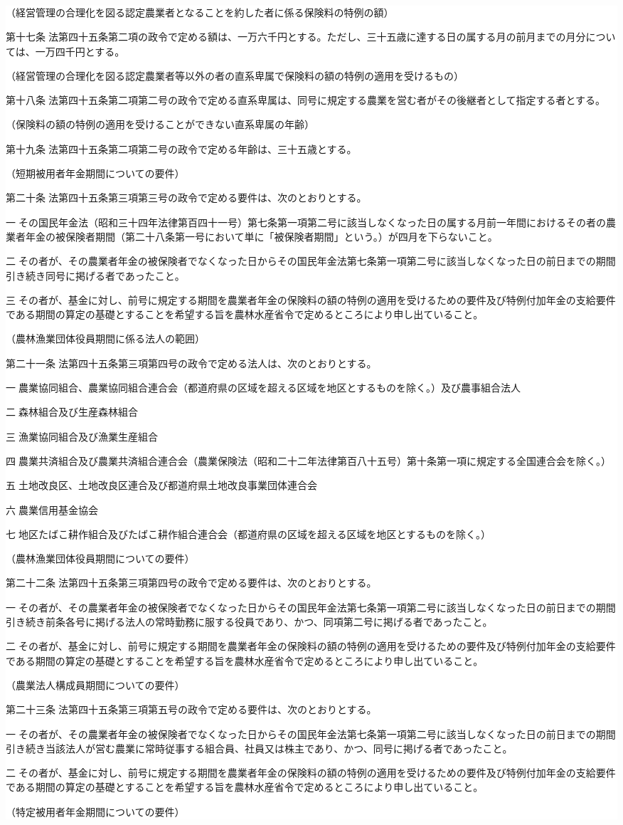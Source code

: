 （経営管理の合理化を図る認定農業者となることを約した者に係る保険料の特例の額）

第十七条 法第四十五条第二項の政令で定める額は、一万六千円とする。ただし、三十五歳に達する日の属する月の前月までの月分については、一万四千円とする。

（経営管理の合理化を図る認定農業者等以外の者の直系卑属で保険料の額の特例の適用を受けるもの）

第十八条 法第四十五条第二項第二号の政令で定める直系卑属は、同号に規定する農業を営む者がその後継者として指定する者とする。

（保険料の額の特例の適用を受けることができない直系卑属の年齢）

第十九条 法第四十五条第二項第二号の政令で定める年齢は、三十五歳とする。

（短期被用者年金期間についての要件）

第二十条 法第四十五条第三項第三号の政令で定める要件は、次のとおりとする。

一 その国民年金法（昭和三十四年法律第百四十一号）第七条第一項第二号に該当しなくなった日の属する月前一年間におけるその者の農業者年金の被保険者期間（第二十八条第一号において単に「被保険者期間」という。）が四月を下らないこと。

二 その者が、その農業者年金の被保険者でなくなった日からその国民年金法第七条第一項第二号に該当しなくなった日の前日までの期間引き続き同号に掲げる者であったこと。

三 その者が、基金に対し、前号に規定する期間を農業者年金の保険料の額の特例の適用を受けるための要件及び特例付加年金の支給要件である期間の算定の基礎とすることを希望する旨を農林水産省令で定めるところにより申し出ていること。

（農林漁業団体役員期間に係る法人の範囲）

第二十一条 法第四十五条第三項第四号の政令で定める法人は、次のとおりとする。

一 農業協同組合、農業協同組合連合会（都道府県の区域を超える区域を地区とするものを除く。）及び農事組合法人

二 森林組合及び生産森林組合

三 漁業協同組合及び漁業生産組合

四 農業共済組合及び農業共済組合連合会（農業保険法（昭和二十二年法律第百八十五号）第十条第一項に規定する全国連合会を除く。）

五 土地改良区、土地改良区連合及び都道府県土地改良事業団体連合会

六 農業信用基金協会

七 地区たばこ耕作組合及びたばこ耕作組合連合会（都道府県の区域を超える区域を地区とするものを除く。）

（農林漁業団体役員期間についての要件）

第二十二条 法第四十五条第三項第四号の政令で定める要件は、次のとおりとする。

一 その者が、その農業者年金の被保険者でなくなった日からその国民年金法第七条第一項第二号に該当しなくなった日の前日までの期間引き続き前条各号に掲げる法人の常時勤務に服する役員であり、かつ、同項第二号に掲げる者であったこと。

二 その者が、基金に対し、前号に規定する期間を農業者年金の保険料の額の特例の適用を受けるための要件及び特例付加年金の支給要件である期間の算定の基礎とすることを希望する旨を農林水産省令で定めるところにより申し出ていること。

（農業法人構成員期間についての要件）

第二十三条 法第四十五条第三項第五号の政令で定める要件は、次のとおりとする。

一 その者が、その農業者年金の被保険者でなくなった日からその国民年金法第七条第一項第二号に該当しなくなった日の前日までの期間引き続き当該法人が営む農業に常時従事する組合員、社員又は株主であり、かつ、同号に掲げる者であったこと。

二 その者が、基金に対し、前号に規定する期間を農業者年金の保険料の額の特例の適用を受けるための要件及び特例付加年金の支給要件である期間の算定の基礎とすることを希望する旨を農林水産省令で定めるところにより申し出ていること。

（特定被用者年金期間についての要件）
